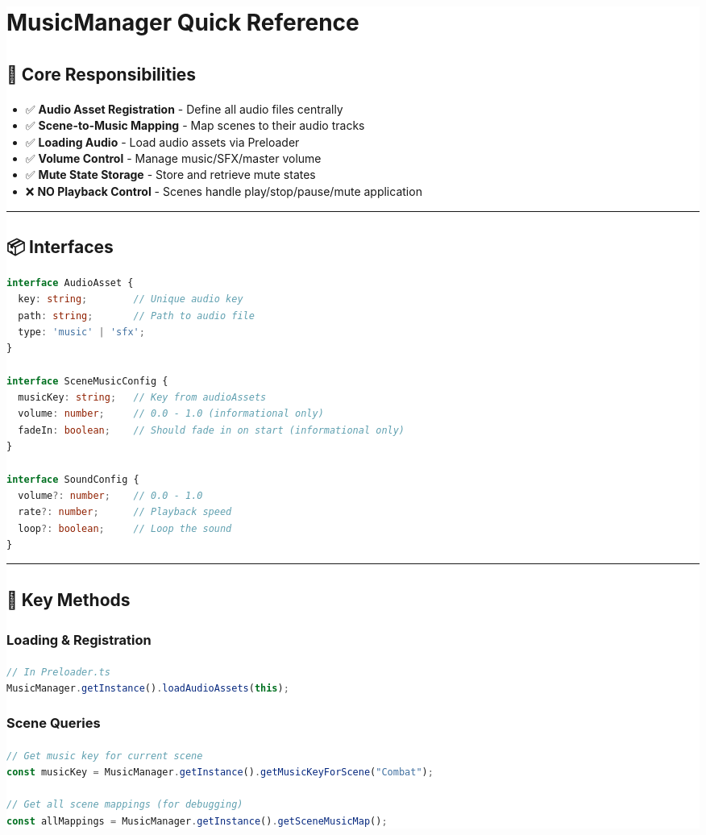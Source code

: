 # MusicManager Quick Reference

## 🎯 Core Responsibilities
- ✅ **Audio Asset Registration** - Define all audio files centrally
- ✅ **Scene-to-Music Mapping** - Map scenes to their audio tracks
- ✅ **Loading Audio** - Load audio assets via Preloader
- ✅ **Volume Control** - Manage music/SFX/master volume
- ✅ **Mute State Storage** - Store and retrieve mute states
- ❌ **NO Playback Control** - Scenes handle play/stop/pause/mute application

---

## 📦 Interfaces

```typescript
interface AudioAsset {
  key: string;        // Unique audio key
  path: string;       // Path to audio file
  type: 'music' | 'sfx';
}

interface SceneMusicConfig {
  musicKey: string;   // Key from audioAssets
  volume: number;     // 0.0 - 1.0 (informational only)
  fadeIn: boolean;    // Should fade in on start (informational only)
}

interface SoundConfig {
  volume?: number;    // 0.0 - 1.0
  rate?: number;      // Playback speed
  loop?: boolean;     // Loop the sound
}
```

---

## 🔑 Key Methods

### Loading & Registration
```typescript
// In Preloader.ts
MusicManager.getInstance().loadAudioAssets(this);
```

### Scene Queries
```typescript
// Get music key for current scene
const musicKey = MusicManager.getInstance().getMusicKeyForScene("Combat");

// Get all scene mappings (for debugging)
const allMappings = MusicManager.getInstance().getSceneMusicMap();
```
